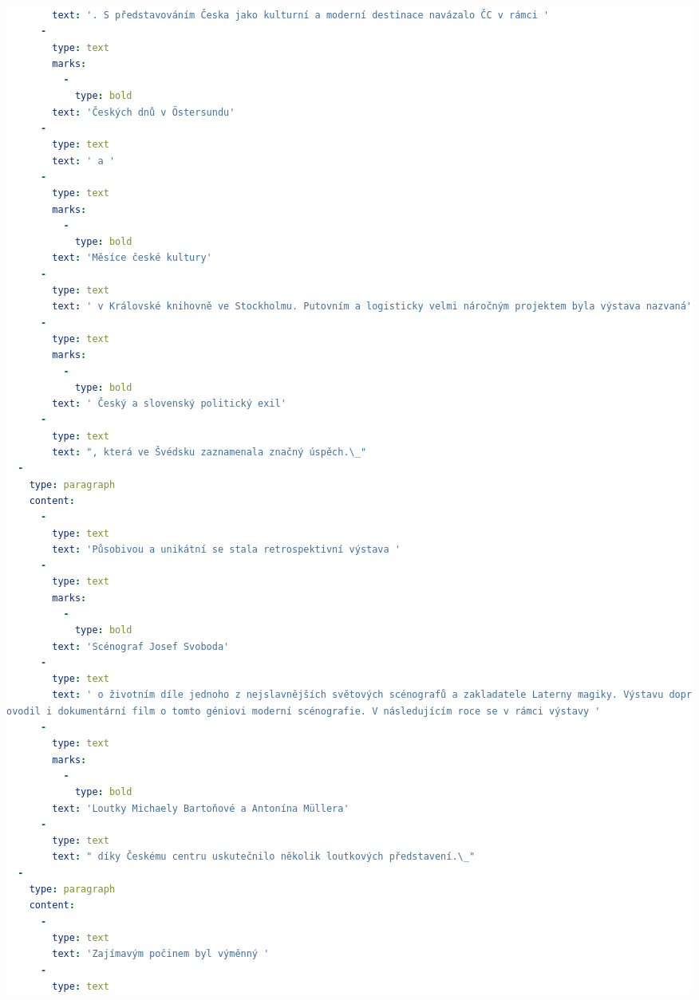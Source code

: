 ```yaml
        text: '. S představováním Česka jako kulturní a moderní destinace navázalo ČC v rámci '
      -
        type: text
        marks:
          -
            type: bold
        text: 'Českých dnů v Östersundu'
      -
        type: text
        text: ' a '
      -
        type: text
        marks:
          -
            type: bold
        text: 'Měsíce české kultury'
      -
        type: text
        text: ' v Královské knihovně ve Stockholmu. Putovním a logisticky velmi náročným projektem byla výstava nazvaná'
      -
        type: text
        marks:
          -
            type: bold
        text: ' Český a slovenský politický exil'
      -
        type: text
        text: ", která ve Švédsku zaznamenala značný úspěch.\_"
  -
    type: paragraph
    content:
      -
        type: text
        text: 'Působivou a unikátní se stala retrospektivní výstava '
      -
        type: text
        marks:
          -
            type: bold
        text: 'Scénograf Josef Svoboda'
      -
        type: text
        text: ' o životním díle jednoho z nejslavnějších světových scénografů a zakladatele Laterny magiky. Výstavu doprovodil i dokumentární film o tomto géniovi moderní scénografie. V následujícím roce se v rámci výstavy '
      -
        type: text
        marks:
          -
            type: bold
        text: 'Loutky Michaely Bartoňové a Antonína Müllera'
      -
        type: text
        text: " díky Českému centru uskutečnilo několik loutkových představení.\_"
  -
    type: paragraph
    content:
      -
        type: text
        text: 'Zajímavým počinem byl výměnný '
      -
        type: text
```